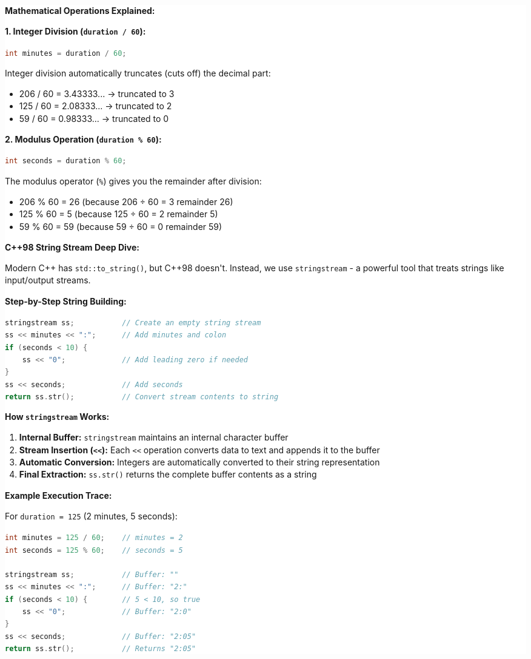 **Mathematical Operations Explained:**

**1. Integer Division (`duration / 60`):**
```cpp
int minutes = duration / 60;
```

Integer division automatically truncates (cuts off) the decimal part:
- 206 / 60 = 3.43333... → truncated to 3
- 125 / 60 = 2.08333... → truncated to 2
- 59 / 60 = 0.98333... → truncated to 0

**2. Modulus Operation (`duration % 60`):**
```cpp
int seconds = duration % 60;
```

The modulus operator (`%`) gives you the remainder after division:
- 206 % 60 = 26 (because 206 ÷ 60 = 3 remainder 26)
- 125 % 60 = 5 (because 125 ÷ 60 = 2 remainder 5)
- 59 % 60 = 59 (because 59 ÷ 60 = 0 remainder 59)

**C++98 String Stream Deep Dive:**

Modern C++ has `std::to_string()`, but C++98 doesn't. Instead, we use `stringstream` - a powerful tool that treats strings like input/output streams.

**Step-by-Step String Building:**

```cpp
stringstream ss;           // Create an empty string stream
ss << minutes << ":";      // Add minutes and colon
if (seconds < 10) {
    ss << "0";             // Add leading zero if needed
}
ss << seconds;             // Add seconds
return ss.str();           // Convert stream contents to string
```

**How `stringstream` Works:**
1. **Internal Buffer:** `stringstream` maintains an internal character buffer
2. **Stream Insertion (`<<`):** Each `<<` operation converts data to text and appends it to the buffer
3. **Automatic Conversion:** Integers are automatically converted to their string representation
4. **Final Extraction:** `ss.str()` returns the complete buffer contents as a string

**Example Execution Trace:**

For `duration = 125` (2 minutes, 5 seconds):

```cpp
int minutes = 125 / 60;    // minutes = 2
int seconds = 125 % 60;    // seconds = 5

stringstream ss;           // Buffer: ""
ss << minutes << ":";      // Buffer: "2:"
if (seconds < 10) {        // 5 < 10, so true
    ss << "0";             // Buffer: "2:0"
}
ss << seconds;             // Buffer: "2:05"
return ss.str();           // Returns "2:05"
```
